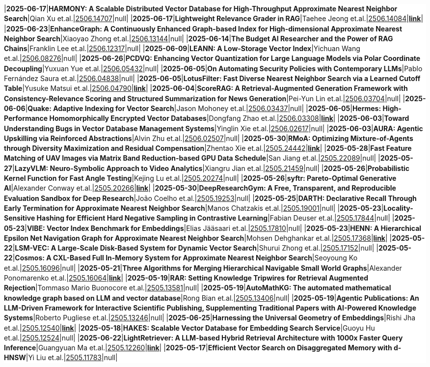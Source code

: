 |**2025-06-17**|**HARMONY: A Scalable Distributed Vector Database for High-Throughput Approximate Nearest Neighbor Search**|Qian Xu et.al.|[2506.14707](http://arxiv.org/abs/2506.14707)|null|
|**2025-06-17**|**Lightweight Relevance Grader in RAG**|Taehee Jeong et.al.|[2506.14084](http://arxiv.org/abs/2506.14084)|**[link](https://github.com/taeheej/lightweight-relevance-grader-in-rag)**|
|**2025-06-23**|**EnhanceGraph: A Continuously Enhanced Graph-based Index for High-dimensional Approximate Nearest Neighbor Search**|Xiaoyao Zhong et.al.|[2506.13144](http://arxiv.org/abs/2506.13144)|null|
|**2025-06-14**|**The Budget AI Researcher and the Power of RAG Chains**|Franklin Lee et.al.|[2506.12317](http://arxiv.org/abs/2506.12317)|null|
|**2025-06-09**|**LEANN: A Low-Storage Vector Index**|Yichuan Wang et.al.|[2506.08276](http://arxiv.org/abs/2506.08276)|null|
|**2025-06-26**|**PCDVQ: Enhancing Vector Quantization for Large Language Models via Polar Coordinate Decoupling**|Yuxuan Yue et.al.|[2506.05432](http://arxiv.org/abs/2506.05432)|null|
|**2025-06-05**|**On Automating Security Policies with Contemporary LLMs**|Pablo Fernández Saura et.al.|[2506.04838](http://arxiv.org/abs/2506.04838)|null|
|**2025-06-05**|**LotusFilter: Fast Diverse Nearest Neighbor Search via a Learned Cutoff Table**|Yusuke Matsui et.al.|[2506.04790](http://arxiv.org/abs/2506.04790)|**[link](https://github.com/matsui528/lotf)**|
|**2025-06-04**|**ScoreRAG: A Retrieval-Augmented Generation Framework with Consistency-Relevance Scoring and Structured Summarization for News Generation**|Pei-Yun Lin et.al.|[2506.03704](http://arxiv.org/abs/2506.03704)|null|
|**2025-06-06**|**Quake: Adaptive Indexing for Vector Search**|Jason Mohoney et.al.|[2506.03437](http://arxiv.org/abs/2506.03437)|null|
|**2025-06-05**|**Hermes: High-Performance Homomorphically Encrypted Vector Databases**|Dongfang Zhao et.al.|[2506.03308](http://arxiv.org/abs/2506.03308)|**[link](https://github.com/hpdic/hermes)**|
|**2025-06-03**|**Toward Understanding Bugs in Vector Database Management Systems**|Yinglin Xie et.al.|[2506.02617](http://arxiv.org/abs/2506.02617)|null|
|**2025-06-03**|**AURA: Agentic Upskilling via Reinforced Abstractions**|Alvin Zhu et.al.|[2506.02507](http://arxiv.org/abs/2506.02507)|null|
|**2025-05-30**|**RMoA: Optimizing Mixture-of-Agents through Diversity Maximization and Residual Compensation**|Zhentao Xie et.al.|[2505.24442](http://arxiv.org/abs/2505.24442)|**[link](https://github.com/mindhunter01/rmoa)**|
|**2025-05-28**|**Fast Feature Matching of UAV Images via Matrix Band Reduction-based GPU Data Schedule**|San Jiang et.al.|[2505.22089](http://arxiv.org/abs/2505.22089)|null|
|**2025-05-27**|**LazyVLM: Neuro-Symbolic Approach to Video Analytics**|Xiangru Jian et.al.|[2505.21459](http://arxiv.org/abs/2505.21459)|null|
|**2025-05-26**|**Probabilistic Kernel Function for Fast Angle Testing**|Kejing Lu et.al.|[2505.20274](http://arxiv.org/abs/2505.20274)|null|
|**2025-05-26**|**syftr: Pareto-Optimal Generative AI**|Alexander Conway et.al.|[2505.20266](http://arxiv.org/abs/2505.20266)|**[link](https://github.com/datarobot/syftr)**|
|**2025-05-30**|**DeepResearchGym: A Free, Transparent, and Reproducible Evaluation Sandbox for Deep Research**|João Coelho et.al.|[2505.19253](http://arxiv.org/abs/2505.19253)|null|
|**2025-05-25**|**DARTH: Declarative Recall Through Early Termination for Approximate Nearest Neighbor Search**|Manos Chatzakis et.al.|[2505.19001](http://arxiv.org/abs/2505.19001)|null|
|**2025-05-23**|**Locality-Sensitive Hashing for Efficient Hard Negative Sampling in Contrastive Learning**|Fabian Deuser et.al.|[2505.17844](http://arxiv.org/abs/2505.17844)|null|
|**2025-05-23**|**VIBE: Vector Index Benchmark for Embeddings**|Elias Jääsaari et.al.|[2505.17810](http://arxiv.org/abs/2505.17810)|null|
|**2025-05-23**|**HENN: A Hierarchical Epsilon Net Navigation Graph for Approximate Nearest Neighbor Search**|Mohsen Dehghankar et.al.|[2505.17368](http://arxiv.org/abs/2505.17368)|**[link](https://github.com/uic-indexlab/henn)**|
|**2025-05-22**|**LSM-VEC: A Large-Scale Disk-Based System for Dynamic Vector Search**|Shurui Zhong et.al.|[2505.17152](http://arxiv.org/abs/2505.17152)|null|
|**2025-05-22**|**Cosmos: A CXL-Based Full In-Memory System for Approximate Nearest Neighbor Search**|Seoyoung Ko et.al.|[2505.16096](http://arxiv.org/abs/2505.16096)|null|
|**2025-05-21**|**Three Algorithms for Merging Hierarchical Navigable Small World Graphs**|Alexander Ponomarenko et.al.|[2505.16064](http://arxiv.org/abs/2505.16064)|**[link](https://github.com/aponom84/merging-navigable-graphs)**|
|**2025-05-19**|**RAR: Setting Knowledge Tripwires for Retrieval Augmented Rejection**|Tommaso Mario Buonocore et.al.|[2505.13581](http://arxiv.org/abs/2505.13581)|null|
|**2025-05-19**|**AutoMathKG: The automated mathematical knowledge graph based on LLM and vector database**|Rong Bian et.al.|[2505.13406](http://arxiv.org/abs/2505.13406)|null|
|**2025-05-19**|**Agentic Publications: An LLM-Driven Framework for Interactive Scientific Publishing, Supplementing Traditional Papers with AI-Powered Knowledge Systems**|Roberto Pugliese et.al.|[2505.13246](http://arxiv.org/abs/2505.13246)|null|
|**2025-06-25**|**Harnessing the Universal Geometry of Embeddings**|Rishi Jha et.al.|[2505.12540](http://arxiv.org/abs/2505.12540)|**[link](https://github.com/rjha18/vec2vec)**|
|**2025-05-18**|**HAKES: Scalable Vector Database for Embedding Search Service**|Guoyu Hu et.al.|[2505.12524](http://arxiv.org/abs/2505.12524)|null|
|**2025-06-22**|**LightRetriever: A LLM-based Hybrid Retrieval Architecture with 1000x Faster Query Inference**|Guangyuan Ma et.al.|[2505.12260](http://arxiv.org/abs/2505.12260)|**[link](https://github.com/caskcsg/lightretriever)**|
|**2025-05-17**|**Efficient Vector Search on Disaggregated Memory with d-HNSW**|Yi Liu et.al.|[2505.11783](http://arxiv.org/abs/2505.11783)|null|
